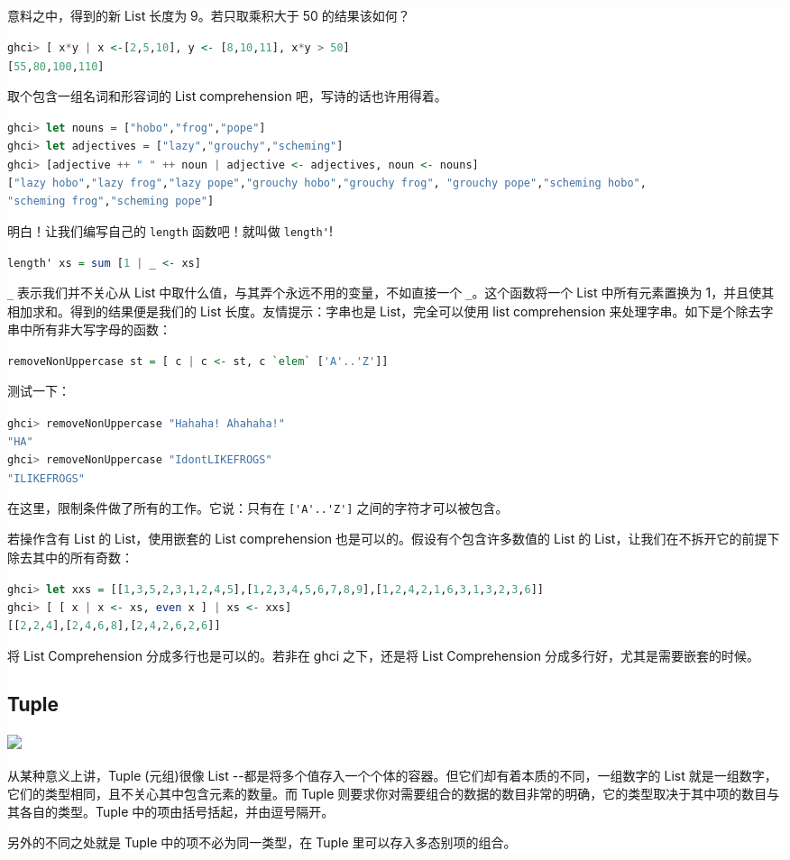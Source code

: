 意料之中，得到的新 List 长度为 9。若只取乘积大于 50 的结果该如何？

```haskell
ghci> [ x*y | x <-[2,5,10], y <- [8,10,11], x*y > 50]
[55,80,100,110]
```

取个包含一组名词和形容词的 List comprehension 吧，写诗的话也许用得着。

```haskell
ghci> let nouns = ["hobo","frog","pope"]
ghci> let adjectives = ["lazy","grouchy","scheming"]
ghci> [adjective ++ " " ++ noun | adjective <- adjectives, noun <- nouns]
["lazy hobo","lazy frog","lazy pope","grouchy hobo","grouchy frog", "grouchy pope","scheming hobo",
"scheming frog","scheming pope"]
```

明白！让我们编写自己的 `length` 函数吧！就叫做 `length'`!

```haskell
length' xs = sum [1 | _ <- xs]
```

`_` 表示我们并不关心从 List 中取什么值，与其弄个永远不用的变量，不如直接一个 `_`。这个函数将一个 List 中所有元素置换为 1，并且使其相加求和。得到的结果便是我们的 List 长度。友情提示：字串也是 List，完全可以使用 list comprehension 来处理字串。如下是个除去字串中所有非大写字母的函数：

```haskell
removeNonUppercase st = [ c | c <- st, c `elem` ['A'..'Z']]
```

测试一下：

```haskell
ghci> removeNonUppercase "Hahaha! Ahahaha!"
"HA"
ghci> removeNonUppercase "IdontLIKEFROGS"
"ILIKEFROGS"
```

在这里，限制条件做了所有的工作。它说：只有在 `['A'..'Z']` 之间的字符才可以被包含。

若操作含有 List 的 List，使用嵌套的 List comprehension 也是可以的。假设有个包含许多数值的 List 的 List，让我们在不拆开它的前提下除去其中的所有奇数：

```haskell
ghci> let xxs = [[1,3,5,2,3,1,2,4,5],[1,2,3,4,5,6,7,8,9],[1,2,4,2,1,6,3,1,3,2,3,6]]
ghci> [ [ x | x <- xs, even x ] | xs <- xxs]
[[2,2,4],[2,4,6,8],[2,4,2,6,2,6]]
```

将 List Comprehension 分成多行也是可以的。若非在 ghci 之下，还是将 List Comprehension 分成多行好，尤其是需要嵌套的时候。

## Tuple

![](./tuple.png)

从某种意义上讲，Tuple \(元组\)很像 List --都是将多个值存入一个个体的容器。但它们却有着本质的不同，一组数字的 List 就是一组数字，它们的类型相同，且不关心其中包含元素的数量。而 Tuple 则要求你对需要组合的数据的数目非常的明确，它的类型取决于其中项的数目与其各自的类型。Tuple 中的项由括号括起，并由逗号隔开。

另外的不同之处就是 Tuple 中的项不必为同一类型，在 Tuple 里可以存入多态别项的组合。
